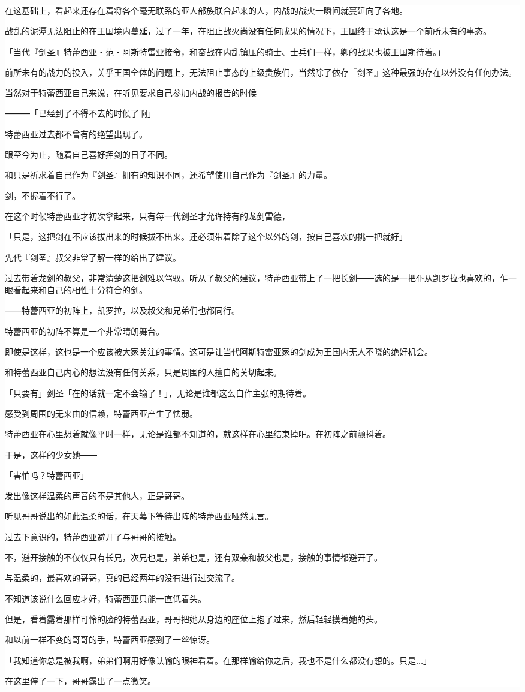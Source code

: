 在这基础上，看起来还存在着将各个毫无联系的亚人部族联合起来的人，内战的战火一瞬间就蔓延向了各地。

战乱的泥潭无法阻止的在王国境内蔓延，过了一年，在阻止战火尚没有任何成果的情况下，王国终于承认这是一个前所未有的事态。

「当代『剑圣』特蕾西亚・范・阿斯特雷亚接令，和奋战在内乱镇压的骑士、士兵们一样，卿的战果也被王国期待着。」

前所未有的战力的投入，关乎王国全体的问题上，无法阻止事态的上级贵族们，当然除了依存『剑圣』这种最强的存在以外没有任何办法。

当然对于特蕾西亚自己来说，在听见要求自己参加内战的报告的时候

———「已经到了不得不去的时候了啊」

特蕾西亚过去都不曾有的绝望出现了。

跟至今为止，随着自己喜好挥剑的日子不同。

和只是祈求着自己作为『剑圣』拥有的知识不同，还希望使用自己作为『剑圣』的力量。

剑，不握着不行了。

在这个时候特蕾西亚才初次拿起来，只有每一代剑圣才允许持有的龙剑雷德，

「只是，这把剑在不应该拔出来的时候拔不出来。还必须带着除了这个以外的剑，按自己喜欢的挑一把就好」

先代『剑圣』叔父非常了解一样的给出了建议。

过去带着龙剑的叔父，非常清楚这把剑难以驾驭。听从了叔父的建议，特蕾西亚带上了一把长剑——选的是一把仆从凯罗拉也喜欢的，乍一眼看起来和自己的相性十分符合的剑。

——特蕾西亚的初阵上，凯罗拉，以及叔父和兄弟们也都同行。

特蕾西亚的初阵不算是一个非常晴朗舞台。

即使是这样，这也是一个应该被大家关注的事情。这可是让当代阿斯特雷亚家的剑成为王国内无人不晓的绝好机会。

和特蕾西亚自己内心的想法没有任何关系，只是周围的人擅自的关切起来。

「只要有」剑圣「在的话就一定不会输了！」，无论是谁都这么自作主张的期待着。

感受到周围的无来由的信赖，特蕾西亚产生了怯弱。

特蕾西亚在心里想着就像平时一样，无论是谁都不知道的，就这样在心里结束掉吧。在初阵之前颤抖着。

于是，这样的少女她——

「害怕吗？特蕾西亚」

发出像这样温柔的声音的不是其他人，正是哥哥。

听见哥哥说出的如此温柔的话，在天幕下等待出阵的特蕾西亚哑然无言。

过去下意识的，特蕾西亚避开了与哥哥的接触。

不，避开接触的不仅仅只有长兄，次兄也是，弟弟也是，还有双亲和叔父也是，接触的事情都避开了。

与温柔的，最喜欢的哥哥，真的已经两年的没有进行过交流了。

不知道该说什么回应才好，特蕾西亚只能一直低着头。

但是，看着露着那样可怜的脸的特蕾西亚，哥哥把她从身边的座位上抱了过来，然后轻轻摸着她的头。

和以前一样不变的哥哥的手，特蕾西亚感到了一丝惊讶。

「我知道你总是被我啊，弟弟们啊用好像认输的眼神看着。在那样输给你之后，我也不是什么都没有想的。只是…」

在这里停了一下，哥哥露出了一点微笑。
